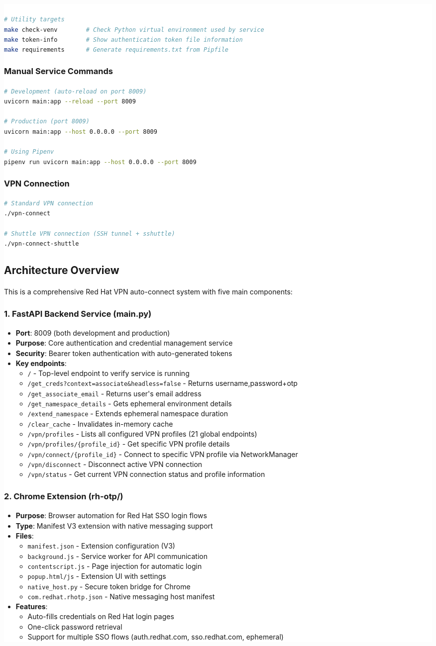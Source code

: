 ```bash

# Utility targets
make check-venv        # Check Python virtual environment used by service
make token-info        # Show authentication token file information
make requirements      # Generate requirements.txt from Pipfile
```

### Manual Service Commands
```bash
# Development (auto-reload on port 8009)
uvicorn main:app --reload --port 8009

# Production (port 8009)
uvicorn main:app --host 0.0.0.0 --port 8009

# Using Pipenv
pipenv run uvicorn main:app --host 0.0.0.0 --port 8009
```

### VPN Connection
```bash
# Standard VPN connection
./vpn-connect

# Shuttle VPN connection (SSH tunnel + sshuttle)
./vpn-connect-shuttle
```

## Architecture Overview

This is a comprehensive Red Hat VPN auto-connect system with five main components:

### 1. FastAPI Backend Service (main.py)
- **Port**: 8009 (both development and production)
- **Purpose**: Core authentication and credential management service
- **Security**: Bearer token authentication with auto-generated tokens
- **Key endpoints**:
  - `/` - Top-level endpoint to verify service is running
  - `/get_creds?context=associate&headless=false` - Returns username,password+otp
  - `/get_associate_email` - Returns user's email address
  - `/get_namespace_details` - Gets ephemeral environment details
  - `/extend_namespace` - Extends ephemeral namespace duration
  - `/clear_cache` - Invalidates in-memory cache
  - `/vpn/profiles` - Lists all configured VPN profiles (21 global endpoints)
  - `/vpn/profiles/{profile_id}` - Get specific VPN profile details
  - `/vpn/connect/{profile_id}` - Connect to specific VPN profile via NetworkManager
  - `/vpn/disconnect` - Disconnect active VPN connection
  - `/vpn/status` - Get current VPN connection status and profile information

### 2. Chrome Extension (rh-otp/)
- **Purpose**: Browser automation for Red Hat SSO login flows
- **Type**: Manifest V3 extension with native messaging support
- **Files**:
  - `manifest.json` - Extension configuration (V3)
  - `background.js` - Service worker for API communication
  - `contentscript.js` - Page injection for automatic login
  - `popup.html/js` - Extension UI with settings
  - `native_host.py` - Secure token bridge for Chrome
  - `com.redhat.rhotp.json` - Native messaging host manifest
- **Features**: 
  - Auto-fills credentials on Red Hat login pages
  - One-click password retrieval
  - Support for multiple SSO flows (auth.redhat.com, sso.redhat.com, ephemeral)